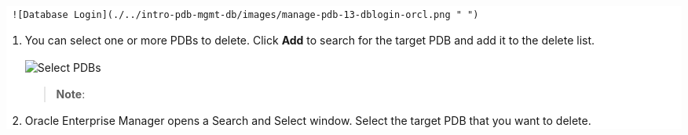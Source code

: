 	 ![Database Login](./../intro-pdb-mgmt-db/images/manage-pdb-13-dblogin-orcl.png " ")

1.  You can select one or more PDBs to delete. Click **Add** to search for the target PDB and add it to the delete list.

	 ![Select PDBs](./images/delete-pdb-03-add-pdb.png " ")

	> **Note**: [](include:n-buttons)

1. 	Oracle Enterprise Manager opens a Search and Select window. Select the target PDB that you want to delete.
